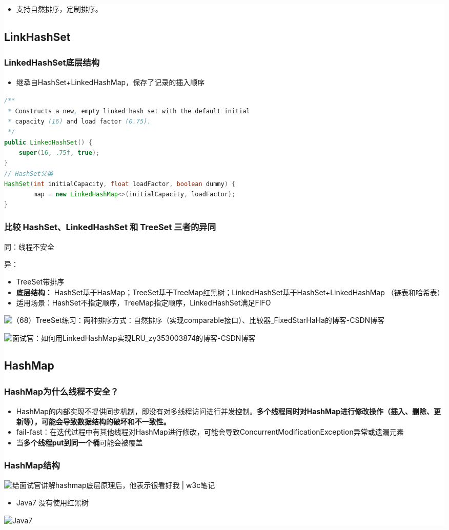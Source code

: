 - 支持自然排序，定制排序。

## LinkHashSet

### LinkedHashSet底层结构

- 继承自HashSet+LinkedHashMap，保存了记录的插入顺序

```java
/**
 * Constructs a new, empty linked hash set with the default initial
 * capacity (16) and load factor (0.75).
 */
public LinkedHashSet() {
    super(16, .75f, true);
}
// HashSet父类
HashSet(int initialCapacity, float loadFactor, boolean dummy) {
        map = new LinkedHashMap<>(initialCapacity, loadFactor);
}
```

### 比较 HashSet、LinkedHashSet 和 TreeSet 三者的异同

同：线程不安全

异：

- TreeSet带排序
- **底层结构：** HashSet基于HasMap；TreeSet基于TreeMap红黑树；LinkedHashSet基于HashSet+LinkedHashMap （链表和哈希表）
- 适用场景：HashSet不指定顺序，TreeMap指定顺序，LinkedHashSet满足FIFO

![（68）TreeSet练习：两种排序方式：自然排序（实现comparable接口）、比较器_FixedStarHaHa的博客-CSDN博客](https://tse3-mm.cn.bing.net/th/id/OIP-C.riLlcRbjuU5LG3Q82XRKewHaEK?pid=ImgDet&rs=1)

![面试官：如何用LinkedHashMap实现LRU_zy353003874的博客-CSDN博客](http://42.192.130.83:9000/picgo/imgs/aHR0cHM6Ly91cGxvYWQtaW1hZ2VzLmppYW5zaHUuaW8vdXBsb2FkX2ltYWdlcy8xMjQ2MzUxLTU1MjZmNmZhNzI5ZTk4N2M)



## HashMap

### HashMap为什么线程不安全？

- HashMap的内部实现不提供同步机制，即没有对多线程访问进行并发控制。**多个线程同时对HashMap进行修改操作（插入、删除、更新等），可能会导致数据结构的破坏和不一致性。**
- fail-fast：在迭代过程中有其他线程对HashMap进行修改，可能会导致ConcurrentModificationException异常或遗漏元素
- 当**多个线程put到同一个桶**可能会被覆盖

### HashMap结构

![给面试官讲解hashmap底层原理后，他表示很看好我 | w3c笔记](http://42.192.130.83:9000/picgo/imgs/1597914836534882.png)

- Java7 没有使用红黑树

![Java7](http://42.192.130.83:9000/picgo/imgs/r7ZADaG3Ke.png)
